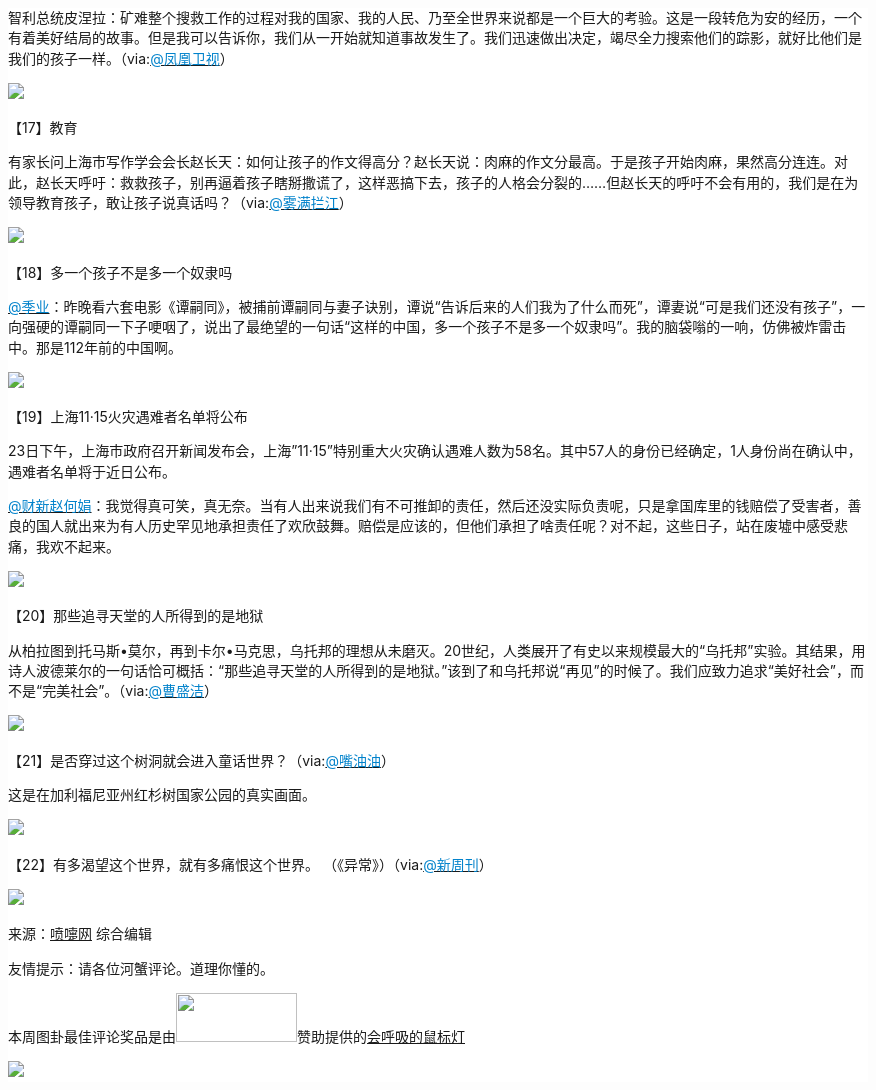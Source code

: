 <p>智利总统皮涅拉：矿难整个搜救工作的过程对我的国家、我的人民、乃至全世界来说都是一个巨大的考验。这是一段转危为安的经历，一个有着美好结局的故事。但是我可以告诉你，我们从一开始就知道事故发生了。我们迅速做出决定，竭尽全力搜索他们的踪影，就好比他们是我们的孩子一样。（via:<a href="http://t.sina.com.cn/1643971635"><font color="#0082cb">@凤凰卫视</font></a>）</p>
<p><img style="BORDER-BOTTOM-COLOR: #000000; BORDER-TOP-COLOR: #000000; BORDER-RIGHT-COLOR: #000000; BORDER-LEFT-COLOR: #000000" border="0" src="http://pic.dapenti.com/2010/11/24/dapenti_AE7EDgbi_OJawk.jpg"></p>
<p>【17】教育</p>
<p>有家长问上海市写作学会会长赵长天：如何让孩子的作文得高分？赵长天说：肉麻的作文分最高。于是孩子开始肉麻，果然高分连连。对此，赵长天呼吁：救救孩子，别再逼着孩子瞎掰撒谎了，这样恶搞下去，孩子的人格会分裂的……但赵长天的呼吁不会有用的，我们是在为领导教育孩子，敢让孩子说真话吗？（via:<a href="http://t.sina.com.cn/1454884585"><font color="#0082cb">@雾满拦江</font></a>）</p>
<p><img style="BORDER-BOTTOM-COLOR: #000000; BORDER-TOP-COLOR: #000000; BORDER-RIGHT-COLOR: #000000; BORDER-LEFT-COLOR: #000000" border="0" src="http://pic.dapenti.com/2010/11/24/dapenti_AE7DABOL_14VOaf.jpg"></p>
<p>【18】多一个孩子不是多一个奴隶吗</p>
<p><a href="http://t.sina.com.cn/1428546035"><font color="#0082cb">@季业</font></a>：昨晚看六套电影《谭嗣同》，被捕前谭嗣同与妻子诀别，谭说“告诉后来的人们我为了什么而死”，谭妻说“可是我们还没有孩子”，一向强硬的谭嗣同一下子哽咽了，说出了最绝望的一句话“这样的中国，多一个孩子不是多一个奴隶吗”。我的脑袋嗡的一响，仿佛被炸雷击中。那是112年前的中国啊。</p>
<p><img style="BORDER-BOTTOM-COLOR: #000000; BORDER-TOP-COLOR: #000000; BORDER-RIGHT-COLOR: #000000; BORDER-LEFT-COLOR: #000000" border="0" src="http://pic.dapenti.com/2010/11/24/dapenti_AE7LKXpL_hzMnj.jpg"></p>
<p>【19】上海11·15火灾遇难者名单将公布</p>
<p>23日下午，上海市政府召开新闻发布会，上海”11·15”特别重大火灾确认遇难人数为58名。其中57人的身份已经确定，1人身份尚在确认中，遇难者名单将于近日公布。</p>
<p><a href="http://t.sina.com.cn/1662082055"><font color="#0082cb">@财新赵何娟</font></a>：我觉得真可笑，真无奈。当有人出来说我们有不可推卸的责任，然后还没实际负责呢，只是拿国库里的钱赔偿了受害者，善良的国人就出来为有人历史罕见地承担责任了欢欣鼓舞。赔偿是应该的，但他们承担了啥责任呢？对不起，这些日子，站在废墟中感受悲痛，我欢不起来。</p>
<p><img style="BORDER-BOTTOM-COLOR: #000000; BORDER-TOP-COLOR: #000000; BORDER-RIGHT-COLOR: #000000; BORDER-LEFT-COLOR: #000000" border="0" src="http://pic.dapenti.com/2010/11/24/dapenti_AE7MoWye_143k5c.jpg"></p>
<p>【20】那些追寻天堂的人所得到的是地狱</p>
<p>从柏拉图到托马斯&#8226;莫尔，再到卡尔&#8226;马克思，乌托邦的理想从未磨灭。20世纪，人类展开了有史以来规模最大的“乌托邦”实验。其结果，用诗人波德莱尔的一句话恰可概括：“那些追寻天堂的人所得到的是地狱。”该到了和乌托邦说“再见”的时候了。我们应致力追求“美好社会”，而不是“完美社会”。（via:<a href="http://t.sina.com.cn/1653848324"><font color="#0082cb">@曹盛洁</font></a>）</p>
<p><img style="BORDER-BOTTOM-COLOR: #000000; BORDER-TOP-COLOR: #000000; BORDER-RIGHT-COLOR: #000000; BORDER-LEFT-COLOR: #000000" border="0" src="http://pic.dapenti.com/2010/11/24/dapenti_AE7N8rHU_AZkd7.jpg"></p>
<p>【21】是否穿过这个树洞就会进入童话世界？（via:<a href="http://t.sina.com.cn/1774313085"><font color="#0082cb">@嘴油油</font></a>）</p>
<p>这是在加利福尼亚州红杉树国家公园的真实画面。</p>
<p><img style="BORDER-BOTTOM-COLOR: #000000; BORDER-TOP-COLOR: #000000; BORDER-RIGHT-COLOR: #000000; BORDER-LEFT-COLOR: #000000" border="0" src="http://pic.dapenti.com/2010/11/24/dapenti_AE7A5Ihv_SEYVn.jpg"></p>
<p>【22】有多渴望这个世界，就有多痛恨这个世界。 （《异常》）（via:<a href="http://t.sina.com.cn/1653689003"><font color="#0082cb">@新周刊</font></a>） </p>
<p><img style="BORDER-BOTTOM-COLOR: #000000; BORDER-TOP-COLOR: #000000; BORDER-RIGHT-COLOR: #000000; BORDER-LEFT-COLOR: #000000" border="0" src="http://pic.dapenti.com/2010/11/24/dapenti_AE7NS9Ay_YZZXr.jpg"></p>
<p>来源：<a href="http://www.dapenti.com/" target="_blank">喷嚏网</a> 综合编辑</p>
<p>友情提示：请各位河蟹评论。道理你懂的。</p>
<p>本周图卦最佳评论奖品是由<a href="http://www.mygeek.cn/union/?af=dapenti" target="_blank"><img border="0" src="http://www.mygeek.cn/pic/1077123426.jpg" width="121" height="49"></a>赞助提供的<a href="http://www.mygeek.cn/product/Pro580.Html" target="_blank">会呼吸的鼠标灯</a></p>
<p><img style="BORDER-BOTTOM-COLOR: #000000; BORDER-TOP-COLOR: #000000; BORDER-RIGHT-COLOR: #000000; BORDER-LEFT-COLOR: #000000" border="0" src="http://www.mygeek.cn/pic/10525163921.jpg"></p>
</div>
